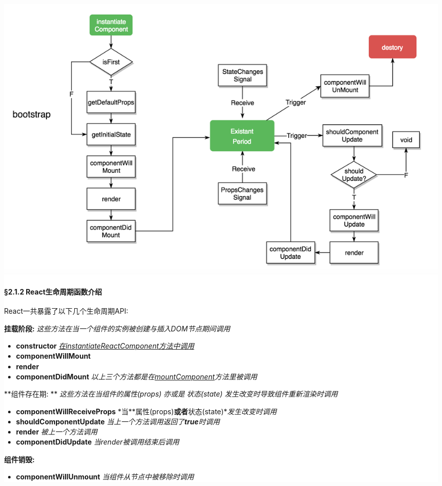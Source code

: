 ![ReactLifecycle](../Lifecycle.png) 

#### §2.1.2 React生命周期函数介绍

React一共暴露了以下几个生命周期API:

**挂载阶段:** *这些方法在当一个组件的实例被创建与插入DOM节点期间调用*

* **constructor** <u>*在[instantiateReactComponent](https://github.com/JeremyWuuuuu/ReactSourceCodeNote/blob/master/Chapter1/Chapter%20%C2%A71.1%20-%20%C2%A71.23.md#123-%E8%87%AA%E5%AE%9A%E4%B9%89%E7%BB%84%E4%BB%B6%E7%9A%84%E5%AE%9E%E4%BE%8B%E5%8C%96)方法中调用*</u>
* **componentWillMount** 
* **render**
* **componentDidMount** *以上三个方法都是在[mountComponent](https://github.com/JeremyWuuuuu/ReactSourceCodeNote/blob/master/Chapter1/Chapter%20%C2%A71.24%20%E8%8A%82%E7%82%B9%E6%B8%B2%E6%9F%93.md#%E6%80%BB%E7%BB%93)方法里被调用*

**组件存在期: ** *这些方法在当组件的属性(props) 亦或是 状态(state) 发生改变时导致组件重新渲染时调用*

* **componentWillReceiveProps** *当**属性(props)**或者**状态(state)**发生改变时调用*
* **shouldComponentUpdate** *当上一个方法调用返回了**true**时调用*
* **render** *被上一个方法调用*
* **componentDidUpdate** *当render被调用结束后调用*

**组件销毁:**

* **componentWillUnmount** *当组件从节点中被移除时调用*
